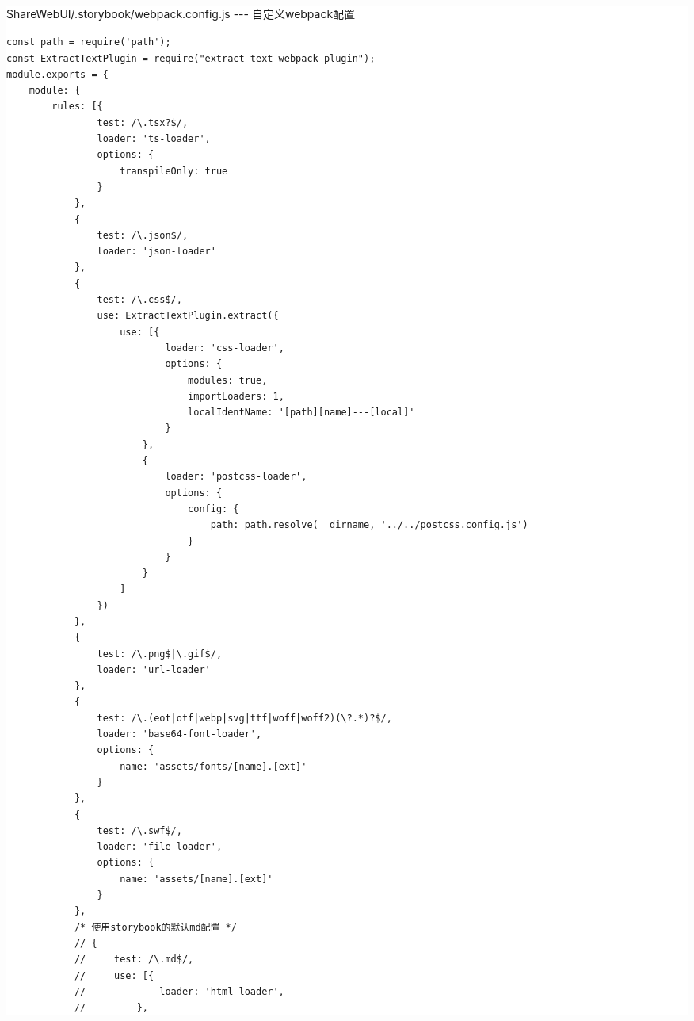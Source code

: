 ShareWebUI/.storybook/webpack.config.js   --- 自定义webpack配置

```
const path = require('path');
const ExtractTextPlugin = require("extract-text-webpack-plugin");
module.exports = {
    module: {
        rules: [{
                test: /\.tsx?$/,
                loader: 'ts-loader',
                options: {
                    transpileOnly: true
                }
            },
            {
                test: /\.json$/,
                loader: 'json-loader'
            },
            {
                test: /\.css$/,
                use: ExtractTextPlugin.extract({
                    use: [{
                            loader: 'css-loader',
                            options: {
                                modules: true,
                                importLoaders: 1,
                                localIdentName: '[path][name]---[local]'
                            }
                        },
                        {
                            loader: 'postcss-loader',
                            options: {
                                config: {
                                    path: path.resolve(__dirname, '../../postcss.config.js')
                                }
                            }
                        }
                    ]
                })
            },
            {
                test: /\.png$|\.gif$/,
                loader: 'url-loader'
            },
            {
                test: /\.(eot|otf|webp|svg|ttf|woff|woff2)(\?.*)?$/,
                loader: 'base64-font-loader',
                options: {
                    name: 'assets/fonts/[name].[ext]'
                }
            },
            {
                test: /\.swf$/,
                loader: 'file-loader',
                options: {
                    name: 'assets/[name].[ext]'
                }
            },
            /* 使用storybook的默认md配置 */
            // {
            //     test: /\.md$/,
            //     use: [{
            //             loader: 'html-loader',
            //         },
```